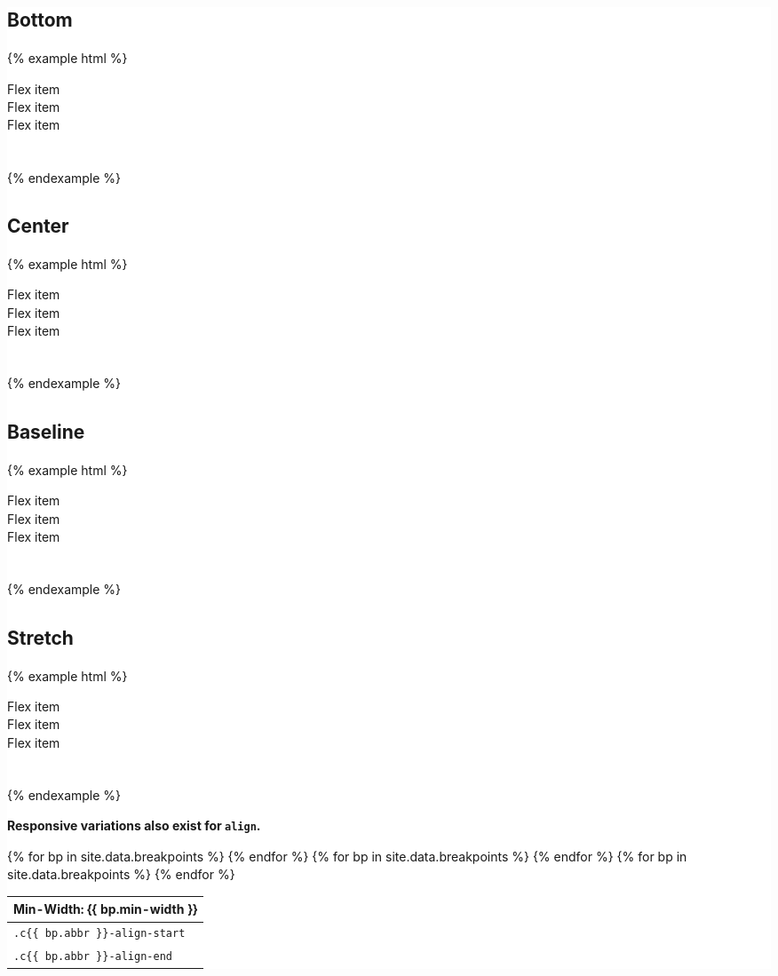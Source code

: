## Bottom

{% example html %}  
  <div class="c-d-flex c-align-bottom docs- c-bg-primary-3 c-text-white c-m-bottom-sm" style="height: 100px">
    <div class="docs- c-p-sm c-bg-primary c-bd c-bd-primary-9">Flex item</div>
    <div class="docs- c-p-sm c-bg-primary c-bd c-bd-primary-9">Flex item</div>
    <div class="docs- c-p-sm c-bg-primary c-bd c-bd-primary-9">Flex item</div>
  </div>
{% endexample %}    

## Center

{% example html %}    
  <div class="c-d-flex c-align-center docs- c-bg-primary-3 c-text-white c-m-bottom-sm" style="height: 100px">
    <div class="docs- c-p-sm c-bg-primary c-bd c-bd-primary-9">Flex item</div>
    <div class="docs- c-p-sm c-bg-primary c-bd c-bd-primary-9">Flex item</div>
    <div class="docs- c-p-sm c-bg-primary c-bd c-bd-primary-9">Flex item</div>
  </div>
{% endexample %}    

## Baseline

{% example html %}    
  <div class="c-d-flex c-align-baseline docs- c-bg-primary-3 c-text-white c-m-bottom-sm" style="height: 100px">
    <div class="docs- c-p-sm c-bg-primary c-bd c-bd-primary-9">Flex item</div>
    <div class="docs- c-p-sm c-bg-primary c-bd c-bd-primary-9">Flex item</div>
    <div class="docs- c-p-sm c-bg-primary c-bd c-bd-primary-9">Flex item</div>
  </div>
{% endexample %}    

## Stretch

{% example html %}    
  <div class="c-d-flex c-align-stretch docs- c-bg-primary-3 c-text-white" style="height: 100px">
    <div class="docs- c-p-sm c-bg-primary c-bd c-bd-primary-9">Flex item</div>
    <div class="docs- c-p-sm c-bg-primary c-bd c-bd-primary-9">Flex item</div>
    <div class="docs- c-p-sm c-bg-primary c-bd c-bd-primary-9">Flex item</div>
  </div>
{% endexample %}    

**Responsive variations also exist for `align`.**

<table class="c-table c-table-transparent">
  <thead>
    <tr>
    {% for bp in site.data.breakpoints %}
      <th>Min-Width: {{ bp.min-width }}</th>
    {% endfor %}
    </tr>
  </thead>
  <tbody>
    <tr>
      {% for bp in site.data.breakpoints %}
        <td><code class="c-text-sm">.c{{ bp.abbr }}-align-start</code></td>
      {% endfor %}
    </tr>
    <tr>
      {% for bp in site.data.breakpoints %}
      <td><code class="c-text-sm">.c{{ bp.abbr }}-align-end</code></td>
      {% endfor %}  